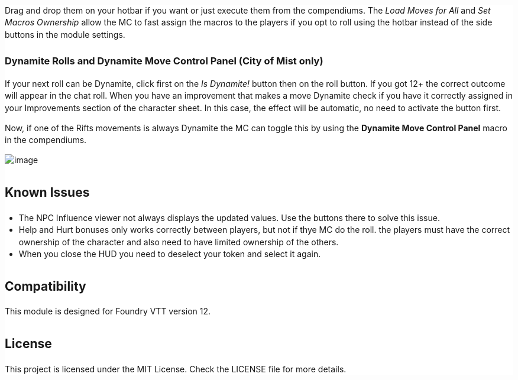 Drag and drop them on your hotbar if you want or just execute them from the compendiums. The _Load Moves for All_ and _Set Macros Ownership_ allow the MC to fast assign the macros to the players if you opt to roll using the hotbar instead of the side buttons in the module settings. 
 
### Dynamite Rolls and Dynamite Move Control Panel (City of Mist only)

If your next roll can be Dynamite, click first on the _Is Dynamite!_ button then on the roll button. If you got 12+ the correct outcome will appear in the chat roll. When you have an improvement that makes a move Dynamite check if you have it correctly assigned in your Improvements section of the character sheet. In this case, the effect will be automatic, no need to activate the button first.

Now, if one of the Rifts movements is always Dynamite the MC can toggle this by using the **Dynamite Move Control Panel** macro in the compendiums.

![image](external_files/dynamitePanel.png)

## Known Issues

- The NPC Influence viewer not always displays the updated values. Use the buttons there to solve this issue.
- Help and Hurt bonuses only works correctly between players, but not if thye MC do the roll. the players must have the correct ownership of the character and also need to have limited ownership of the others.
- When you close the HUD you need to deselect your token and select it again.

## Compatibility

This module is designed for Foundry VTT version 12.

## License

This project is licensed under the MIT License. Check the LICENSE file for more details.
